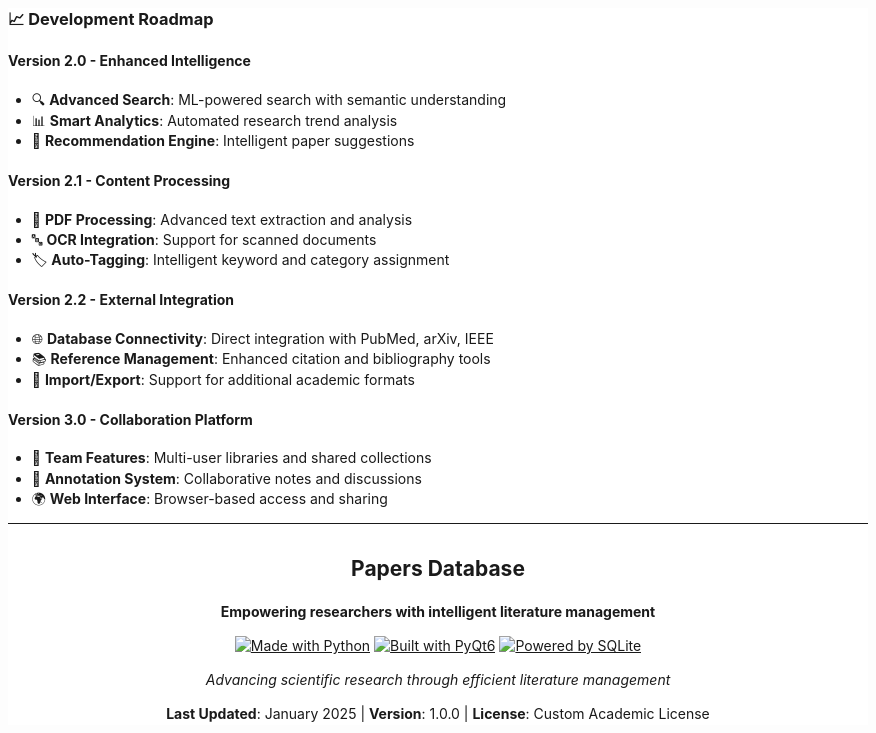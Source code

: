 ### 📈 Development Roadmap

#### Version 2.0 - Enhanced Intelligence

- 🔍 **Advanced Search**: ML-powered search with semantic understanding
- 📊 **Smart Analytics**: Automated research trend analysis
- 🎯 **Recommendation Engine**: Intelligent paper suggestions

#### Version 2.1 - Content Processing

- 📄 **PDF Processing**: Advanced text extraction and analysis
- 🔤 **OCR Integration**: Support for scanned documents
- 🏷️ **Auto-Tagging**: Intelligent keyword and category assignment

#### Version 2.2 - External Integration

- 🌐 **Database Connectivity**: Direct integration with PubMed, arXiv, IEEE
- 📚 **Reference Management**: Enhanced citation and bibliography tools
- 🔄 **Import/Export**: Support for additional academic formats

#### Version 3.0 - Collaboration Platform

- 👥 **Team Features**: Multi-user libraries and shared collections
- 💬 **Annotation System**: Collaborative notes and discussions
- 🌍 **Web Interface**: Browser-based access and sharing

---

<div align="center">

## Papers Database

**Empowering researchers with intelligent literature management**

[![Made with Python](https://img.shields.io/badge/Made%20with-Python-1f425f.svg)](https://www.python.org/)
[![Built with PyQt6](https://img.shields.io/badge/Built%20with-PyQt6-41CD52.svg)](https://www.riverbankcomputing.com/software/pyqt/)
[![Powered by SQLite](https://img.shields.io/badge/Powered%20by-SQLite-003B57.svg)](https://sqlite.org/)

_Advancing scientific research through efficient literature management_

**Last Updated**: January 2025 | **Version**: 1.0.0 | **License**: Custom Academic License

</div>
